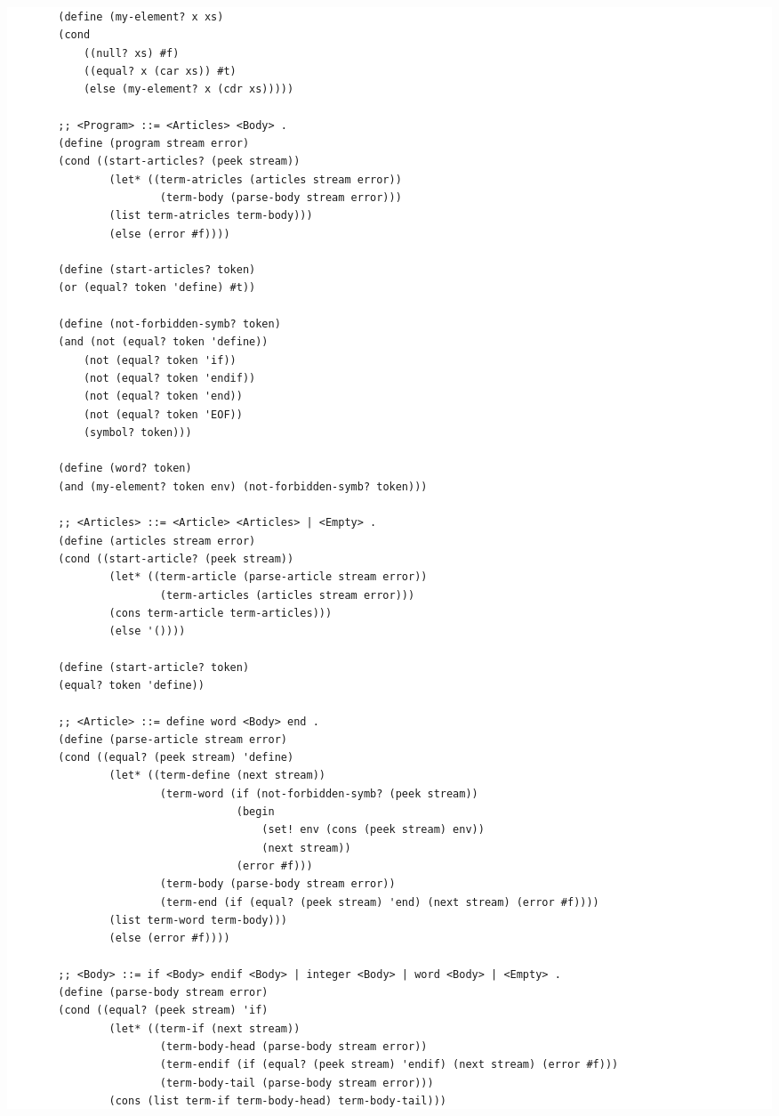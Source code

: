             (define (my-element? x xs)
            (cond
                ((null? xs) #f)
                ((equal? x (car xs)) #t)
                (else (my-element? x (cdr xs)))))

            ;; <Program> ::= <Articles> <Body> .
            (define (program stream error)
            (cond ((start-articles? (peek stream))
                    (let* ((term-atricles (articles stream error))
                            (term-body (parse-body stream error)))
                    (list term-atricles term-body)))
                    (else (error #f))))

            (define (start-articles? token)
            (or (equal? token 'define) #t))

            (define (not-forbidden-symb? token)
            (and (not (equal? token 'define))
                (not (equal? token 'if))
                (not (equal? token 'endif))
                (not (equal? token 'end))
                (not (equal? token 'EOF))
                (symbol? token)))

            (define (word? token)
            (and (my-element? token env) (not-forbidden-symb? token)))

            ;; <Articles> ::= <Article> <Articles> | <Empty> .
            (define (articles stream error)
            (cond ((start-article? (peek stream))
                    (let* ((term-article (parse-article stream error))
                            (term-articles (articles stream error)))
                    (cons term-article term-articles)))
                    (else '())))

            (define (start-article? token)
            (equal? token 'define))

            ;; <Article> ::= define word <Body> end .
            (define (parse-article stream error)
            (cond ((equal? (peek stream) 'define)
                    (let* ((term-define (next stream))
                            (term-word (if (not-forbidden-symb? (peek stream))
                                        (begin
                                            (set! env (cons (peek stream) env))
                                            (next stream))
                                        (error #f)))
                            (term-body (parse-body stream error))
                            (term-end (if (equal? (peek stream) 'end) (next stream) (error #f))))
                    (list term-word term-body)))
                    (else (error #f))))

            ;; <Body> ::= if <Body> endif <Body> | integer <Body> | word <Body> | <Empty> .
            (define (parse-body stream error)
            (cond ((equal? (peek stream) 'if)
                    (let* ((term-if (next stream))
                            (term-body-head (parse-body stream error))
                            (term-endif (if (equal? (peek stream) 'endif) (next stream) (error #f)))
                            (term-body-tail (parse-body stream error)))
                    (cons (list term-if term-body-head) term-body-tail)))
            